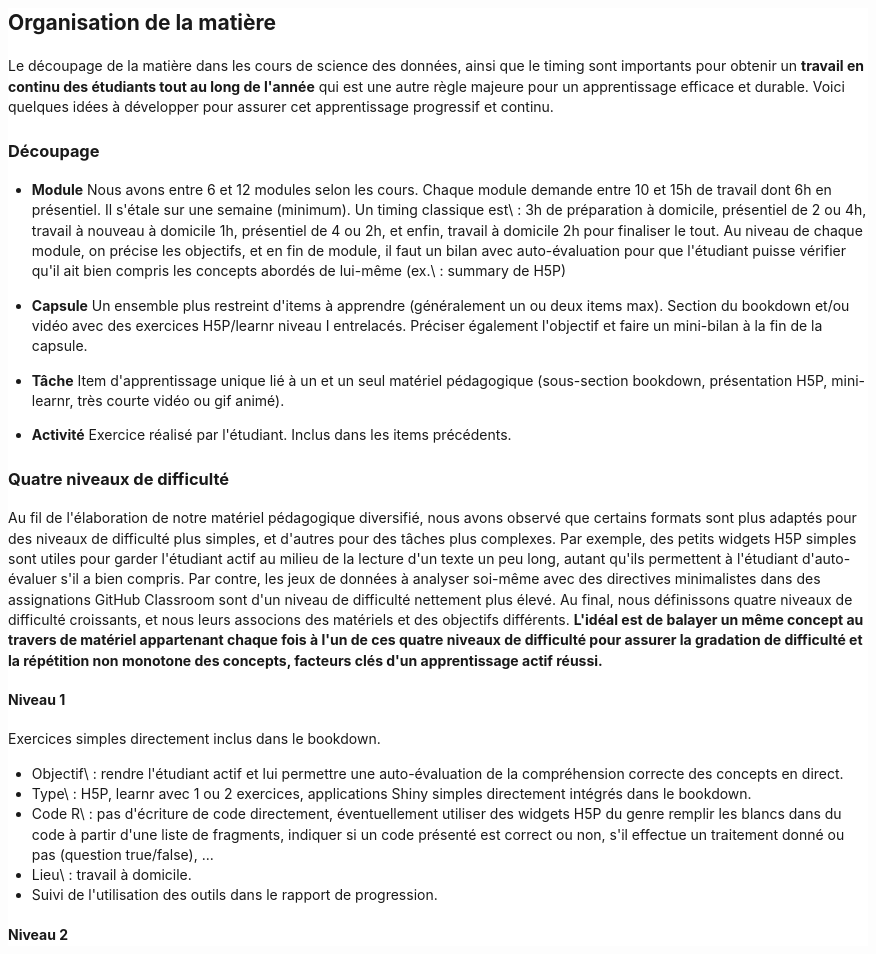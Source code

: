 
## Organisation de la matière

Le découpage de la matière dans les cours de science des données, ainsi que le timing sont importants pour obtenir un **travail en continu des étudiants tout au long de l'année** qui est une autre règle majeure pour un apprentissage efficace et durable. Voici quelques idées à développer pour assurer cet apprentissage progressif et continu.

### Découpage

- **Module** Nous avons entre 6 et 12 modules selon les cours. Chaque module demande entre 10 et 15h de travail dont 6h en présentiel. Il s'étale sur une semaine (minimum). Un timing classique est\ : 3h de préparation à domicile, présentiel de 2 ou 4h, travail à nouveau à domicile 1h, présentiel de 4 ou 2h, et enfin, travail à domicile 2h pour finaliser le tout. Au niveau de chaque module, on précise les objectifs, et en fin de module, il faut un bilan avec auto-évaluation pour que l'étudiant puisse vérifier qu'il ait bien compris les concepts abordés de lui-même (ex.\ : summary de H5P)

- **Capsule** Un ensemble plus restreint d'items à apprendre (généralement un ou deux items max). Section du bookdown et/ou vidéo avec des exercices H5P/learnr niveau I entrelacés. Préciser également l'objectif et faire un mini-bilan à la fin de la capsule.

- **Tâche** Item d'apprentissage unique lié à un et un seul matériel pédagogique (sous-section bookdown, présentation H5P, mini-learnr, très courte vidéo ou gif animé).

- **Activité** Exercice réalisé par l'étudiant. Inclus dans les items précédents.

### Quatre niveaux de difficulté

Au fil de l'élaboration de notre matériel pédagogique diversifié, nous avons observé que certains formats sont plus adaptés pour des niveaux de difficulté plus simples, et d'autres pour des tâches plus complexes. Par exemple, des petits widgets H5P simples sont utiles pour garder l'étudiant actif au milieu de la lecture d'un texte un peu long, autant qu'ils permettent à l'étudiant d'auto-évaluer s'il a bien compris. Par contre, les jeux de données à analyser soi-même avec des directives minimalistes dans des assignations GitHub Classroom sont d'un niveau de difficulté nettement plus élevé. Au final, nous définissons quatre niveaux de difficulté croissants, et nous leurs associons des matériels et des objectifs différents. **L'idéal est de balayer un même concept au travers de matériel appartenant chaque fois à l'un de ces quatre niveaux de difficulté pour assurer la gradation de difficulté et la répétition non monotone des concepts, facteurs clés d'un apprentissage actif réussi.**

#### Niveau 1

Exercices simples directement inclus dans le bookdown.

- Objectif\ : rendre l'étudiant actif et lui permettre une auto-évaluation de la compréhension correcte des concepts en direct.
- Type\ : H5P, learnr avec 1 ou 2 exercices, applications Shiny simples directement intégrés dans le bookdown.
- Code R\ : pas d'écriture de code directement, éventuellement utiliser des widgets H5P du genre remplir les blancs dans du code à partir d'une liste de fragments, indiquer si un code présenté est correct ou non, s'il effectue un traitement donné ou pas (question true/false), ...
- Lieu\ : travail à domicile.
- Suivi de l'utilisation des outils dans le rapport de progression.

#### Niveau 2
